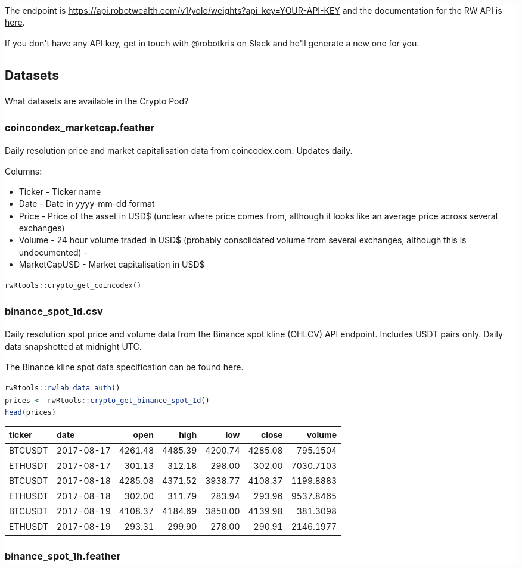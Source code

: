 The endpoint is https://api.robotwealth.com/v1/yolo/weights?api_key=YOUR-API-KEY and the documentation for the RW API is [here](https://robot-wealth.github.io/rw-api/#/Y.O.L.O/).

If you don't have any API key, get in touch with @robotkris on Slack and he'll generate a new one for you. 

Datasets
--------

What datasets are available in the Crypto Pod?

### coincondex_marketcap.feather

Daily resolution price and market capitalisation data from coincodex.com. Updates daily. 

Columns:

-   Ticker - Ticker name  
-   Date - Date in yyyy-mm-dd format  
-   Price - Price of the asset in USD\$ (unclear where price comes from, although it looks like an average price across several exchanges)  
-   Volume - 24 hour volume traded in USD\$ (probably consolidated volume from several exchanges, although this is undocumented)  -   
-   MarketCapUSD - Market capitalisation in USD\$

`rwRtools::crypto_get_coincodex()`

### binance_spot_1d.csv

Daily resolution spot price and volume data from the Binance spot kline (OHLCV) API endpoint. Includes USDT pairs only. Daily data snapshotted at midnight UTC.

The Binance kline spot data specification can be found [here](https://binance-docs.github.io/apidocs/spot/en/#kline-candlestick-data).

```R
rwRtools::rwlab_data_auth()
prices <- rwRtools::crypto_get_binance_spot_1d()
head(prices)
```

|ticker  |date       |    open|    high|     low|   close|    volume|
|:-------|:----------|-------:|-------:|-------:|-------:|---------:|
|BTCUSDT |2017-08-17 | 4261.48| 4485.39| 4200.74| 4285.08|  795.1504|
|ETHUSDT |2017-08-17 |  301.13|  312.18|  298.00|  302.00| 7030.7103|
|BTCUSDT |2017-08-18 | 4285.08| 4371.52| 3938.77| 4108.37| 1199.8883|
|ETHUSDT |2017-08-18 |  302.00|  311.79|  283.94|  293.96| 9537.8465|
|BTCUSDT |2017-08-19 | 4108.37| 4184.69| 3850.00| 4139.98|  381.3098|
|ETHUSDT |2017-08-19 |  293.31|  299.90|  278.00|  290.91| 2146.1977|


### binance_spot_1h.feather
